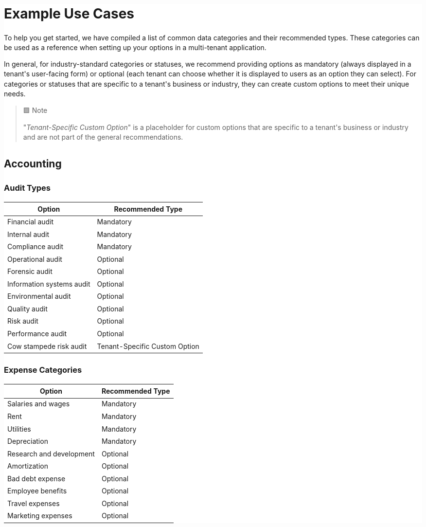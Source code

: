 # Example Use Cases

To help you get started, we have compiled a list of common data categories and their recommended types. These categories can be used as a reference when setting up your options in a multi-tenant application.

In general, for industry-standard categories or statuses, we recommend providing options as mandatory (always displayed in a tenant's user-facing form) or optional (each tenant can choose whether it is displayed to users as an option they can select). For categories or statuses that are specific to a tenant's business or industry, they can create custom options to meet their unique needs.

> 🟩 Note
>
> "*Tenant-Specific Custom Option*" is a placeholder for custom options that are specific to a tenant's business or industry and are not part of the general recommendations.

## Accounting

### Audit Types

| Option                     | Recommended Type               |
|----------------------------|--------------------------------|
| Financial audit            | Mandatory                      |
| Internal audit             | Mandatory                      |
| Compliance audit           | Mandatory                      |
| Operational audit          | Optional                       |
| Forensic audit             | Optional                       |
| Information systems audit  | Optional                       |
| Environmental audit        | Optional                       |
| Quality audit              | Optional                       |
| Risk audit                 | Optional                       |
| Performance audit          | Optional                       |
| Cow stampede risk audit    | Tenant-Specific Custom Option  |

### Expense Categories

| Option                     | Recommended Type               |
|----------------------------|--------------------------------|
| Salaries and wages         | Mandatory                      |
| Rent                       | Mandatory                      |
| Utilities                  | Mandatory                      |
| Depreciation               | Mandatory                      |
| Research and development   | Optional                       |
| Amortization               | Optional                       |
| Bad debt expense           | Optional                       |
| Employee benefits          | Optional                       |
| Travel expenses            | Optional                       |
| Marketing expenses         | Optional                       |